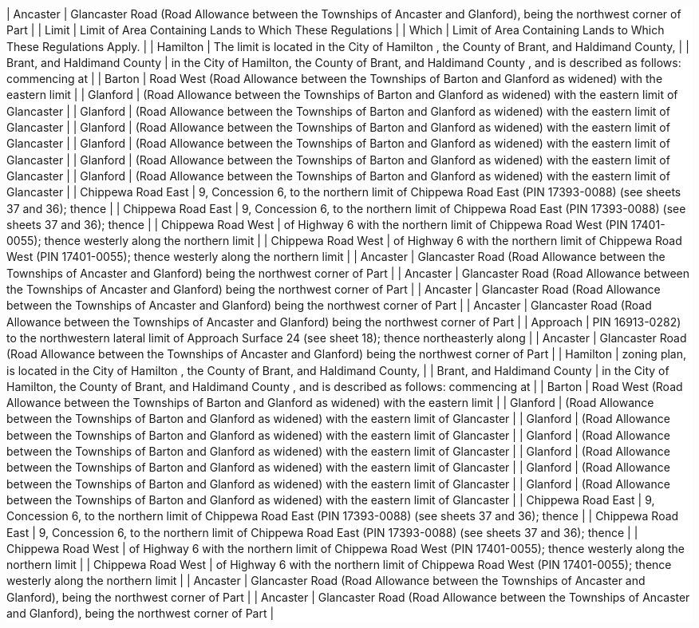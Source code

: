 | Ancaster                         | Glancaster Road (Road Allowance between the Townships of Ancaster and Glanford), being the northwest corner of Part      |
| Limit                            | Limit of Area Containing Lands to Which These Regulations                                                                |
| Which                            | Limit of Area Containing Lands to  Which  These Regulations Apply.                                                       |
| Hamilton                         | The limit is located in the City of  Hamilton , the County of Brant, and Haldimand County,                               |
| Brant, and Haldimand County      | in the City of Hamilton, the County of Brant, and Haldimand County , and is described as follows: commencing at          |
| Barton                           | Road West (Road Allowance between the Townships of Barton and Glanford as widened) with the eastern limit                |
| Glanford                         | (Road Allowance between the Townships of Barton and Glanford as widened) with the eastern limit of Glancaster            |
| Glanford                         | (Road Allowance between the Townships of Barton and Glanford as widened) with the eastern limit of Glancaster            |
| Glanford                         | (Road Allowance between the Townships of Barton and Glanford as widened) with the eastern limit of Glancaster            |
| Glanford                         | (Road Allowance between the Townships of Barton and Glanford as widened) with the eastern limit of Glancaster            |
| Glanford                         | (Road Allowance between the Townships of Barton and Glanford as widened) with the eastern limit of Glancaster            |
| Glanford                         | (Road Allowance between the Townships of Barton and Glanford as widened) with the eastern limit of Glancaster            |
| Chippewa Road East               | 9, Concession 6, to the northern limit of Chippewa Road East (PIN 17393-0088) (see sheets 37 and 36); thence             |
| Chippewa Road East               | 9, Concession 6, to the northern limit of Chippewa Road East (PIN 17393-0088) (see sheets 37 and 36); thence             |
| Chippewa Road West               | of Highway 6 with the northern limit of Chippewa Road West (PIN 17401-0055); thence westerly along the northern limit    |
| Chippewa Road West               | of Highway 6 with the northern limit of Chippewa Road West (PIN 17401-0055); thence westerly along the northern limit    |
| Ancaster                         | Glancaster Road (Road Allowance between the Townships of Ancaster and Glanford) being the northwest corner of Part       |
| Ancaster                         | Glancaster Road (Road Allowance between the Townships of Ancaster and Glanford) being the northwest corner of Part       |
| Ancaster                         | Glancaster Road (Road Allowance between the Townships of Ancaster and Glanford) being the northwest corner of Part       |
| Ancaster                         | Glancaster Road (Road Allowance between the Townships of Ancaster and Glanford) being the northwest corner of Part       |
| Approach                         | PIN 16913-0282) to the northwestern lateral limit of Approach Surface 24 (see sheet 18); thence northeasterly along      |
| Ancaster                         | Glancaster Road (Road Allowance between the Townships of Ancaster and Glanford) being the northwest corner of Part       |
| Hamilton                         | zoning plan, is located in the City of Hamilton , the County of Brant, and Haldimand County,                             |
| Brant, and Haldimand County      | in the City of Hamilton, the County of Brant, and Haldimand County , and is described as follows: commencing at          |
| Barton                           | Road West (Road Allowance between the Townships of Barton and Glanford as widened) with the eastern limit                |
| Glanford                         | (Road Allowance between the Townships of Barton and Glanford as widened) with the eastern limit of Glancaster            |
| Glanford                         | (Road Allowance between the Townships of Barton and Glanford as widened) with the eastern limit of Glancaster            |
| Glanford                         | (Road Allowance between the Townships of Barton and Glanford as widened) with the eastern limit of Glancaster            |
| Glanford                         | (Road Allowance between the Townships of Barton and Glanford as widened) with the eastern limit of Glancaster            |
| Glanford                         | (Road Allowance between the Townships of Barton and Glanford as widened) with the eastern limit of Glancaster            |
| Glanford                         | (Road Allowance between the Townships of Barton and Glanford as widened) with the eastern limit of Glancaster            |
| Chippewa Road East               | 9, Concession 6, to the northern limit of Chippewa Road East (PIN 17393-0088) (see sheets 37 and 36); thence             |
| Chippewa Road East               | 9, Concession 6, to the northern limit of Chippewa Road East (PIN 17393-0088) (see sheets 37 and 36); thence             |
| Chippewa Road West               | of Highway 6 with the northern limit of Chippewa Road West (PIN 17401-0055); thence westerly along the northern limit    |
| Chippewa Road West               | of Highway 6 with the northern limit of Chippewa Road West (PIN 17401-0055); thence westerly along the northern limit    |
| Ancaster                         | Glancaster Road (Road Allowance between the Townships of Ancaster and Glanford), being the northwest corner of Part      |
| Ancaster                         | Glancaster Road (Road Allowance between the Townships of Ancaster and Glanford), being the northwest corner of Part      |